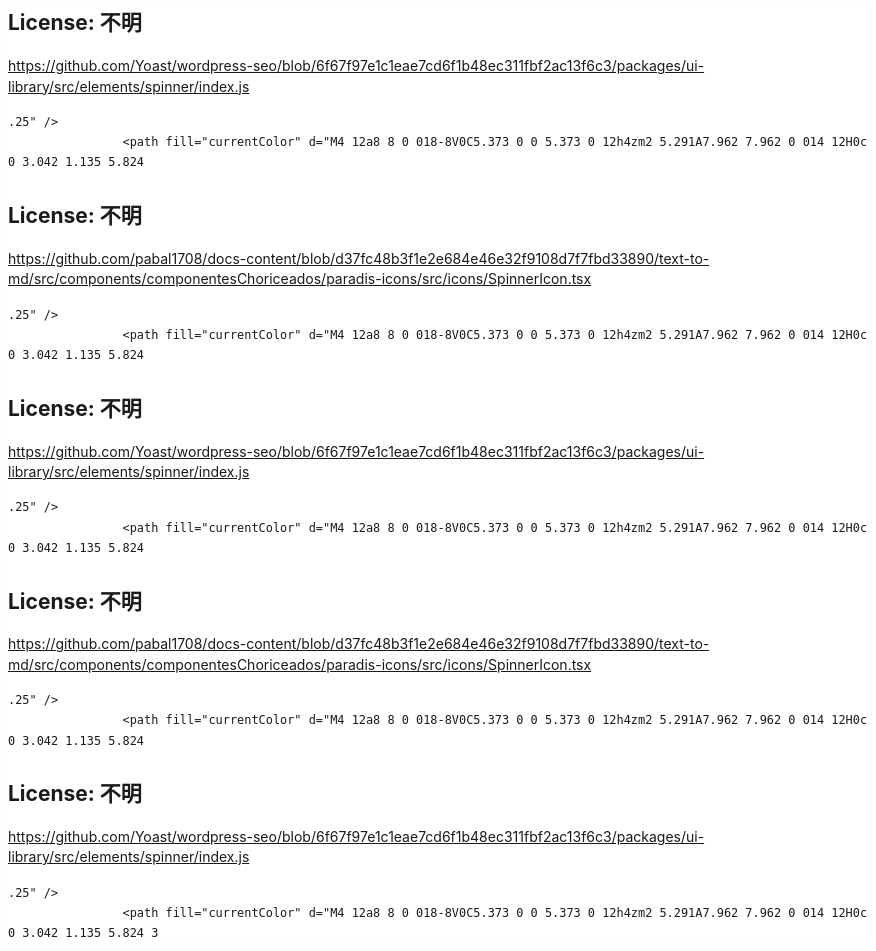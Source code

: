 
## License: 不明
https://github.com/Yoast/wordpress-seo/blob/6f67f97e1c1eae7cd6f1b48ec311fbf2ac13f6c3/packages/ui-library/src/elements/spinner/index.js

```
.25" />
                <path fill="currentColor" d="M4 12a8 8 0 018-8V0C5.373 0 0 5.373 0 12h4zm2 5.291A7.962 7.962 0 014 12H0c0 3.042 1.135 5.824
```


## License: 不明
https://github.com/pabal1708/docs-content/blob/d37fc48b3f1e2e684e46e32f9108d7f7fbd33890/text-to-md/src/components/componentesChoriceados/paradis-icons/src/icons/SpinnerIcon.tsx

```
.25" />
                <path fill="currentColor" d="M4 12a8 8 0 018-8V0C5.373 0 0 5.373 0 12h4zm2 5.291A7.962 7.962 0 014 12H0c0 3.042 1.135 5.824
```


## License: 不明
https://github.com/Yoast/wordpress-seo/blob/6f67f97e1c1eae7cd6f1b48ec311fbf2ac13f6c3/packages/ui-library/src/elements/spinner/index.js

```
.25" />
                <path fill="currentColor" d="M4 12a8 8 0 018-8V0C5.373 0 0 5.373 0 12h4zm2 5.291A7.962 7.962 0 014 12H0c0 3.042 1.135 5.824 
```


## License: 不明
https://github.com/pabal1708/docs-content/blob/d37fc48b3f1e2e684e46e32f9108d7f7fbd33890/text-to-md/src/components/componentesChoriceados/paradis-icons/src/icons/SpinnerIcon.tsx

```
.25" />
                <path fill="currentColor" d="M4 12a8 8 0 018-8V0C5.373 0 0 5.373 0 12h4zm2 5.291A7.962 7.962 0 014 12H0c0 3.042 1.135 5.824 
```


## License: 不明
https://github.com/Yoast/wordpress-seo/blob/6f67f97e1c1eae7cd6f1b48ec311fbf2ac13f6c3/packages/ui-library/src/elements/spinner/index.js

```
.25" />
                <path fill="currentColor" d="M4 12a8 8 0 018-8V0C5.373 0 0 5.373 0 12h4zm2 5.291A7.962 7.962 0 014 12H0c0 3.042 1.135 5.824 3
```
